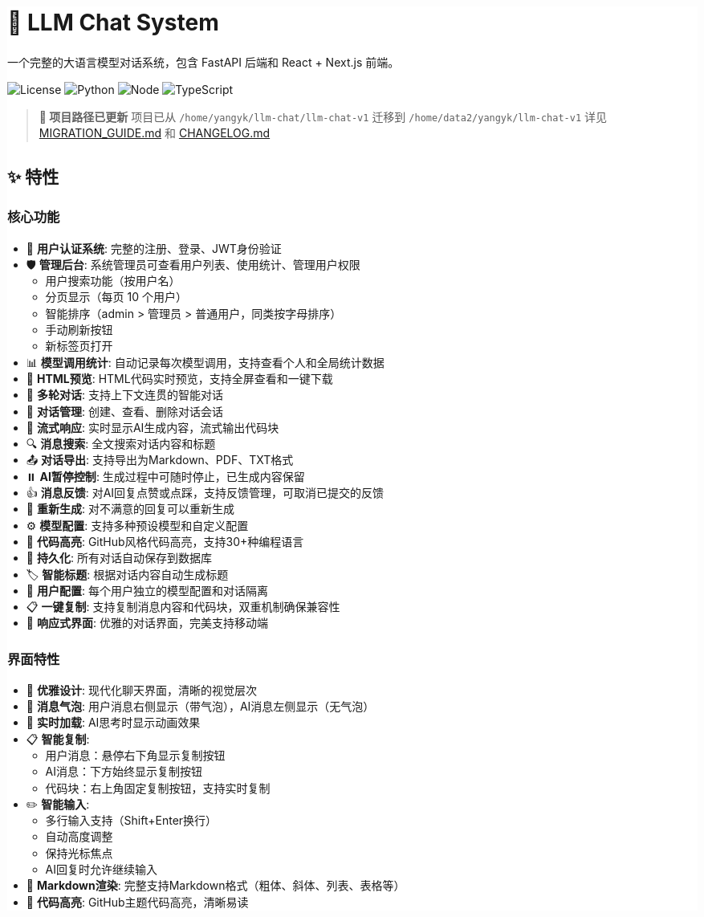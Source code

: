 # 🤖 LLM Chat System

一个完整的大语言模型对话系统，包含 FastAPI 后端和 React + Next.js 前端。

![License](https://img.shields.io/badge/license-MIT-blue.svg)
![Python](https://img.shields.io/badge/python-3.8+-green.svg)
![Node](https://img.shields.io/badge/node-18+-green.svg)
![TypeScript](https://img.shields.io/badge/typescript-5.0+-blue.svg)

> **📢 项目路径已更新**
> 项目已从 `/home/yangyk/llm-chat/llm-chat-v1` 迁移到 `/home/data2/yangyk/llm-chat-v1`
> 详见 [MIGRATION_GUIDE.md](MIGRATION_GUIDE.md) 和 [CHANGELOG.md](CHANGELOG.md)

## ✨ 特性

### 核心功能

- 👤 **用户认证系统**: 完整的注册、登录、JWT身份验证
- 🛡️ **管理后台**: 系统管理员可查看用户列表、使用统计、管理用户权限
  - 用户搜索功能（按用户名）
  - 分页显示（每页 10 个用户）
  - 智能排序（admin > 管理员 > 普通用户，同类按字母排序）
  - 手动刷新按钮
  - 新标签页打开
- 📊 **模型调用统计**: 自动记录每次模型调用，支持查看个人和全局统计数据
- 🎨 **HTML预览**: HTML代码实时预览，支持全屏查看和一键下载
- 💬 **多轮对话**: 支持上下文连贯的智能对话
- 📝 **对话管理**: 创建、查看、删除对话会话
- 🔄 **流式响应**: 实时显示AI生成内容，流式输出代码块
- 🔍 **消息搜索**: 全文搜索对话内容和标题
- 📤 **对话导出**: 支持导出为Markdown、PDF、TXT格式
- ⏸️ **AI暂停控制**: 生成过程中可随时停止，已生成内容保留
- 👍 **消息反馈**: 对AI回复点赞或点踩，支持反馈管理，可取消已提交的反馈
- 🔁 **重新生成**: 对不满意的回复可以重新生成
- ⚙️ **模型配置**: 支持多种预设模型和自定义配置
- 🎯 **代码高亮**: GitHub风格代码高亮，支持30+种编程语言
- 💾 **持久化**: 所有对话自动保存到数据库
- 🏷️ **智能标题**: 根据对话内容自动生成标题
- 👥 **用户配置**: 每个用户独立的模型配置和对话隔离
- 📋 **一键复制**: 支持复制消息内容和代码块，双重机制确保兼容性
- 📱 **响应式界面**: 优雅的对话界面，完美支持移动端

### 界面特性

- 🎨 **优雅设计**: 现代化聊天界面，清晰的视觉层次
- 💬 **消息气泡**: 用户消息右侧显示（带气泡），AI消息左侧显示（无气泡）
- 🔄 **实时加载**: AI思考时显示动画效果
- 📋 **智能复制**:
  - 用户消息：悬停右下角显示复制按钮
  - AI消息：下方始终显示复制按钮
  - 代码块：右上角固定复制按钮，支持实时复制
- ✏️ **智能输入**:
  - 多行输入支持（Shift+Enter换行）
  - 自动高度调整
  - 保持光标焦点
  - AI回复时允许继续输入
- 🎯 **Markdown渲染**: 完整支持Markdown格式（粗体、斜体、列表、表格等）
- 🌈 **代码高亮**: GitHub主题代码高亮，清晰易读
